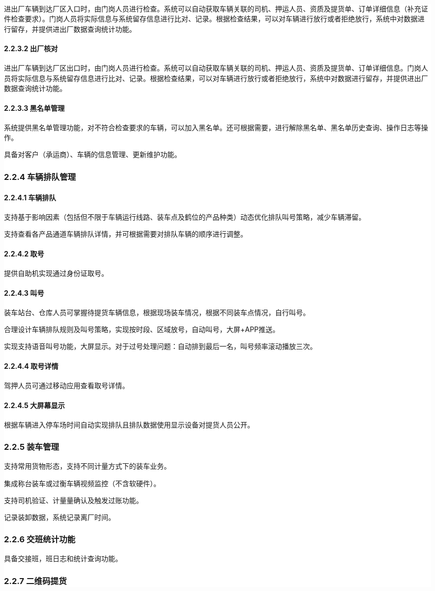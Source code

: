 进出厂车辆到达厂区入口时，由门岗人员进行检查。系统可以自动获取车辆关联的司机、押运人员、资质及提货单、订单详细信息（补充证件检查要求）。门岗人员将实际信息与系统留存信息进行比对、记录。根据检查结果，可以对车辆进行放行或者拒绝放行，系统中对数据进行留存，并提供进出厂数据查询统计功能。

#### 2.2.3.2  出厂核对

进出厂车辆到达厂区出口时，由门岗人员进行检查。系统可以自动获取车辆关联的司机、押运人员、资质及提货单、订单详细信息。门岗人员将实际信息与系统留存信息进行比对、记录。根据检查结果，可以对车辆进行放行或者拒绝放行，系统中对数据进行留存，并提供进出厂数据查询统计功能。

#### 2.2.3.3  黑名单管理

系统提供黑名单管理功能，对不符合检查要求的车辆，可以加入黑名单。还可根据需要，进行解除黑名单、黑名单历史查询、操作日志等操作。

具备对客户（承运商）、车辆的信息管理、更新维护功能。

 

### 2.2.4   车辆排队管理

#### 2.2.4.1  车辆排队

支持基于影响因素（包括但不限于车辆运行线路、装车点及鹤位的产品种类）动态优化排队叫号策略，减少车辆滞留。

支持查看各产品通道车辆排队详情，并可根据需要对排队车辆的顺序进行调整。

#### 2.2.4.2  取号

提供自助机实现通过身份证取号。

#### 2.2.4.3  叫号

装车站台、仓库人员可掌握待提货车辆信息，根据现场装车情况，根据不同装车点情况，自行叫号。

合理设计车辆排队规则及叫号策略，实现按时段、区域放号，自动叫号，大屏+APP推送。

实现支持语音叫号功能，大屏显示。对于过号处理问题：自动排到最后一名，叫号频率滚动播放三次。

#### 2.2.4.4  取号详情

驾押人员可通过移动应用查看取号详情。

#### 2.2.4.5  大屏幕显示

根据车辆进入停车场时间自动实现排队且排队数据使用显示设备对提货人员公开。

### 2.2.5   装车管理

支持常用货物形态，支持不同计量方式下的装车业务。

集成称台装车或过衡车辆视频监控（不含软硬件）。

支持司机验证、计量量确认及触发过账功能。

记录装卸数据，系统记录离厂时间。

### 2.2.6   交班统计功能

具备交接班，班日志和统计查询功能。

### 2.2.7   二维码提货
